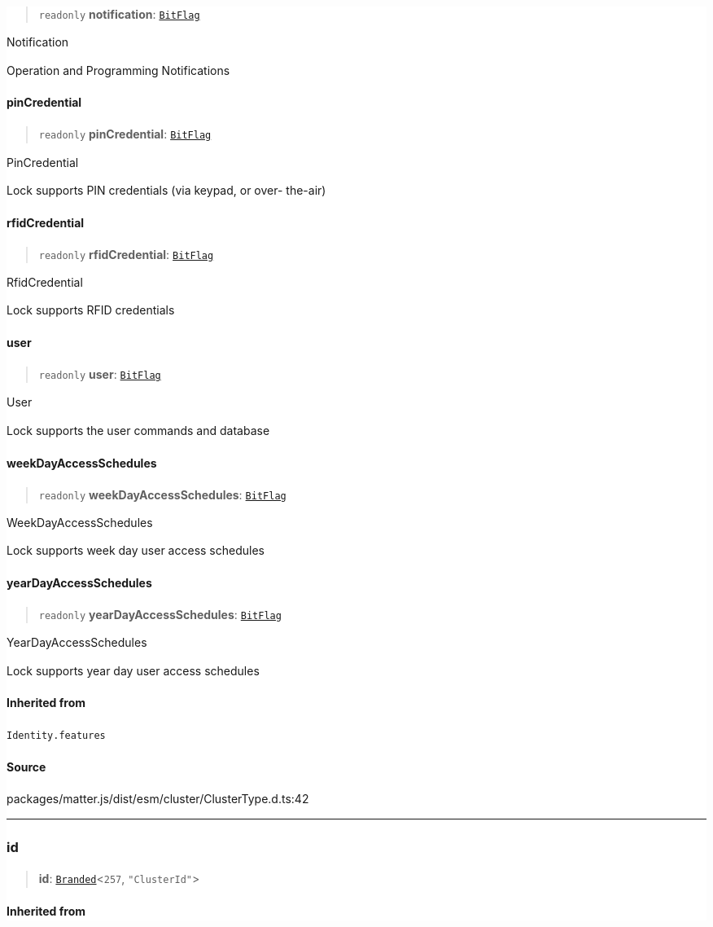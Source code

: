 > `readonly` **notification**: [`BitFlag`](../../../../schema/README.md#bitflag)

Notification

Operation and Programming Notifications

#### pinCredential

> `readonly` **pinCredential**: [`BitFlag`](../../../../schema/README.md#bitflag)

PinCredential

Lock supports PIN credentials (via keypad, or over- the-air)

#### rfidCredential

> `readonly` **rfidCredential**: [`BitFlag`](../../../../schema/README.md#bitflag)

RfidCredential

Lock supports RFID credentials

#### user

> `readonly` **user**: [`BitFlag`](../../../../schema/README.md#bitflag)

User

Lock supports the user commands and database

#### weekDayAccessSchedules

> `readonly` **weekDayAccessSchedules**: [`BitFlag`](../../../../schema/README.md#bitflag)

WeekDayAccessSchedules

Lock supports week day user access schedules

#### yearDayAccessSchedules

> `readonly` **yearDayAccessSchedules**: [`BitFlag`](../../../../schema/README.md#bitflag)

YearDayAccessSchedules

Lock supports year day user access schedules

#### Inherited from

`Identity.features`

#### Source

packages/matter.js/dist/esm/cluster/ClusterType.d.ts:42

***

### id

> **id**: [`Branded`](../../../../../util/export/README.md#brandedtb)\<`257`, `"ClusterId"`\>

#### Inherited from
